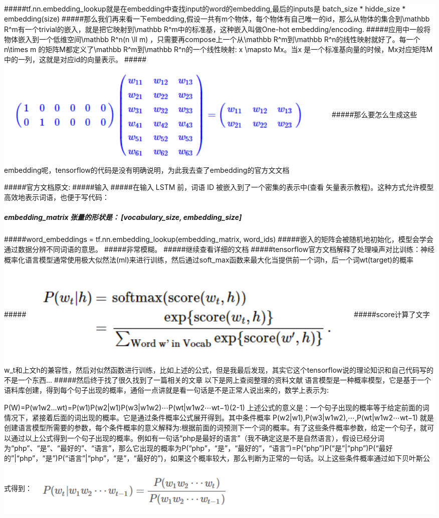 #####tf.nn.embedding_lookup就是在embedding中查找input的word的embedding,最后的inputs是 batch_size * hidde_size * embedding(size)
#####那么我们再来看一下embedding,假设一共有m个物体，每个物体有自己唯一的id，那么从物体的集合到\mathbb R^m有一个trivial的嵌入，就是把它映射到\mathbb R^m中的标准基，这种嵌入叫做One-hot embedding/encoding.
#####应用中一般将物体嵌入到一个低维空间\mathbb R^n(n \ll m) ，只需要再compose上一个从\mathbb R^m到\mathbb R^n的线性映射就好了。每一个n\times m 的矩阵M都定义了\mathbb R^m到\mathbb R^n的一个线性映射: x \mapsto Mx。当x 是一个标准基向量的时候，Mx对应矩阵M中的一列，这就是对应id的向量表示。
#####<img src="./picture/embedding_2.png" width = "650" height = "200" alt="symbol.png" align=center />
#####那么要怎么生成这些embedding呢，tensorflow的代码是没有明确说明，为此我去查了embedding的官方文文档

#####官方文档原文:
#####输入
#####在输入 LSTM 前，词语 ID 被嵌入到了一个密集的表示中(查看 矢量表示教程)。这种方式允许模型高效地表示词语，也便于写代码：

##### embedding_matrix 张量的形状是： [vocabulary_size, embedding_size]
#####word_embeddings = tf.nn.embedding_lookup(embedding_matrix, word_ids)
#####嵌入的矩阵会被随机地初始化，模型会学会通过数据分辨不同词语的意思。
#####非常模糊。
#####继续查看详细的文档
#####tensorflow官方文档解释了处理噪声对比训练：神经概率化语言模型通常使用极大似然法(ml)来进行训练，然后通过soft_max函数来最大化当提供前一个词h，后一个词wt(target)的概率
#####<img src="./picture/softmax.png" width = "650" height = "200" alt="symbol.png" align=center />
#####score计算了文字w_t和上文h的兼容性，然后对似然函数进行训练，比如上述的公式，但是我最后发现，其实它这个tensorflow说的理论知识和自己代码写的不是一个东西...
#####然后终于找了很久找到了一篇相关的文章
以下是网上查阅整理的资料文献
语言模型是一种概率模型，它是基于一个语料库创建，得到每个句子出现的概率，通俗一点讲就是看一句话是不是正常人说出来的，数学上表示为:

P(W)=P(w1w2…wt)=P(w1)P(w2|w1)P(w3|w1w2)⋯P(wt|w1w2⋯wt−1)(2-1)
上述公式的意义是：一个句子出现的概率等于给定前面的词情况下，紧接着后面的词出现的概率。它是通过条件概率公式展开得到。其中条件概率 P(w2|w1),P(w3|w1w2),⋯,P(wt|w1w2⋯wt−1) 就是创建语言模型所需要的参数，每个条件概率的意义解释为:根据前面的词预测下一个词的概率。有了这些条件概率参数，给定一个句子，就可以通过以上公式得到一个句子出现的概率。例如有一句话“php是最好的语言”（我不确定这是不是自然语言），假设已经分词为“php”、“是”、“最好的”、“语言”，那么它出现的概率为P(“php”，“是”，“最好的”，“语言”)=P(“php”)P(“是”|“php”)P(“最好的”|“php”，“是”)P(“语言”|“php”，“是”，“最好的”)，如果这个概率较大，那么判断为正常的一句话。以上这些条件概率通过如下贝叶斯公式得到：
<img src="./picture/f1.png" width = "400" height = "100" alt="symbol.png" align=center />
